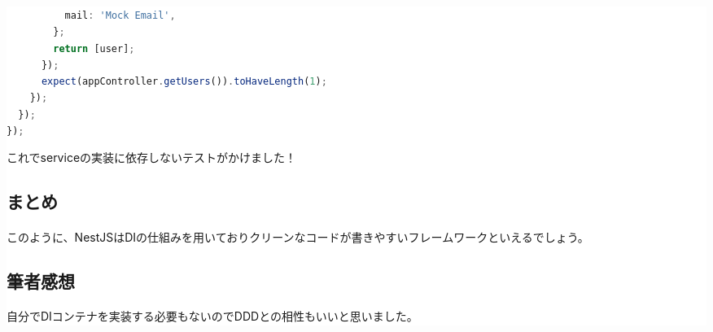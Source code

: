 ```typescript 
          mail: 'Mock Email',
        };
        return [user];
      });
      expect(appController.getUsers()).toHaveLength(1);
    });
  });
});

```

これでserviceの実装に依存しないテストがかけました！  

## まとめ
このように、NestJSはDIの仕組みを用いておりクリーンなコードが書きやすいフレームワークといえるでしょう。
## 筆者感想
自分でDIコンテナを実装する必要もないのでDDDとの相性もいいと思いました。
